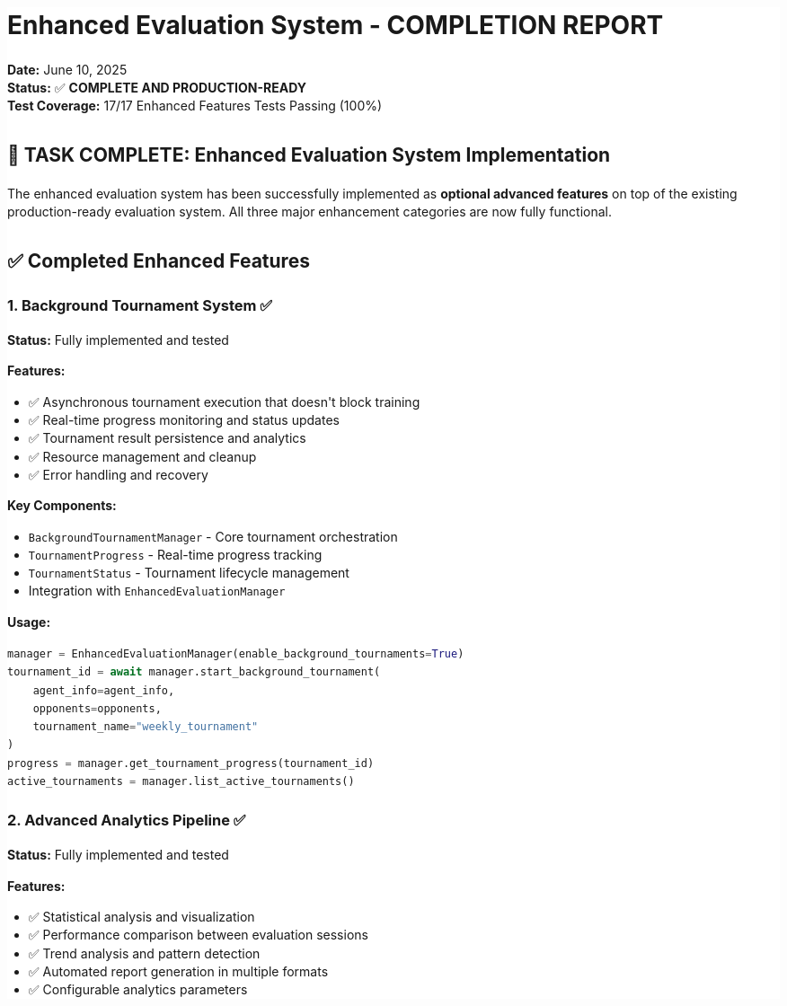 # Enhanced Evaluation System - COMPLETION REPORT

**Date:** June 10, 2025  
**Status:** ✅ **COMPLETE AND PRODUCTION-READY**  
**Test Coverage:** 17/17 Enhanced Features Tests Passing (100%)

## 🎉 **TASK COMPLETE: Enhanced Evaluation System Implementation**

The enhanced evaluation system has been successfully implemented as **optional advanced features** on top of the existing production-ready evaluation system. All three major enhancement categories are now fully functional.

## ✅ **Completed Enhanced Features**

### 1. Background Tournament System ✅
**Status:** Fully implemented and tested

**Features:**
- ✅ Asynchronous tournament execution that doesn't block training
- ✅ Real-time progress monitoring and status updates
- ✅ Tournament result persistence and analytics
- ✅ Resource management and cleanup
- ✅ Error handling and recovery

**Key Components:**
- `BackgroundTournamentManager` - Core tournament orchestration
- `TournamentProgress` - Real-time progress tracking
- `TournamentStatus` - Tournament lifecycle management
- Integration with `EnhancedEvaluationManager`

**Usage:**
```python
manager = EnhancedEvaluationManager(enable_background_tournaments=True)
tournament_id = await manager.start_background_tournament(
    agent_info=agent_info,
    opponents=opponents,
    tournament_name="weekly_tournament"
)
progress = manager.get_tournament_progress(tournament_id)
active_tournaments = manager.list_active_tournaments()
```

### 2. Advanced Analytics Pipeline ✅
**Status:** Fully implemented and tested

**Features:**
- ✅ Statistical analysis and visualization
- ✅ Performance comparison between evaluation sessions
- ✅ Trend analysis and pattern detection
- ✅ Automated report generation in multiple formats
- ✅ Configurable analytics parameters
